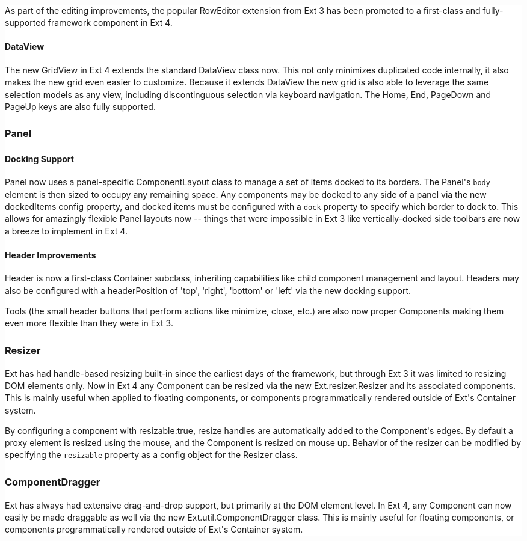 As part of the editing improvements, the popular RowEditor extension from Ext
3 has been promoted to a first-class and fully-supported framework component
in Ext 4.

#### DataView

The new GridView in Ext 4 extends the standard DataView class now. This not
only minimizes duplicated code internally, it also makes the new grid even
easier to customize. Because it extends DataView the new grid is also able to
leverage the same selection models as any view, including discontinguous
selection via keyboard navigation. The Home, End, PageDown and PageUp keys are
also fully supported.

### Panel

#### Docking Support

Panel now uses a panel-specific ComponentLayout class to manage a set of items
docked to its borders. The Panel's `body` element is then sized to occupy any
remaining space. Any components may be docked to any side of a panel via the
new dockedItems config property, and docked items must be configured with a
`dock` property to specify which border to dock to. This allows for amazingly
flexible Panel layouts now -- things that were impossible in Ext 3 like
vertically-docked side toolbars are now a breeze to implement in Ext 4.

#### Header Improvements

Header is now a first-class Container subclass, inheriting capabilities like
child component management and layout. Headers may also be configured with a
headerPosition of 'top', 'right', 'bottom' or 'left' via the new docking
support.

Tools (the small header buttons that perform actions like minimize, close,
etc.) are also now proper Components making them even more flexible than they
were in Ext 3.

### Resizer

Ext has had handle-based resizing built-in since the earliest days of the
framework, but through Ext 3 it was limited to resizing DOM elements only. Now
in Ext 4 any Component can be resized via the new Ext.resizer.Resizer and its
associated components. This is mainly useful when applied to floating
components, or components programmatically rendered outside of Ext's Container
system.

By configuring a component with resizable:true, resize handles are
automatically added to the Component's edges. By default a proxy element is
resized using the mouse, and the Component is resized on mouse up. Behavior of
the resizer can be modified by specifying the `resizable` property as a config
object for the Resizer class.

### ComponentDragger

Ext has always had extensive drag-and-drop support, but primarily at the DOM
element level. In Ext 4, any Component can now easily be made draggable as
well via the new Ext.util.ComponentDragger class. This is mainly useful for
floating components, or components programmatically rendered outside of Ext's
Container system.
